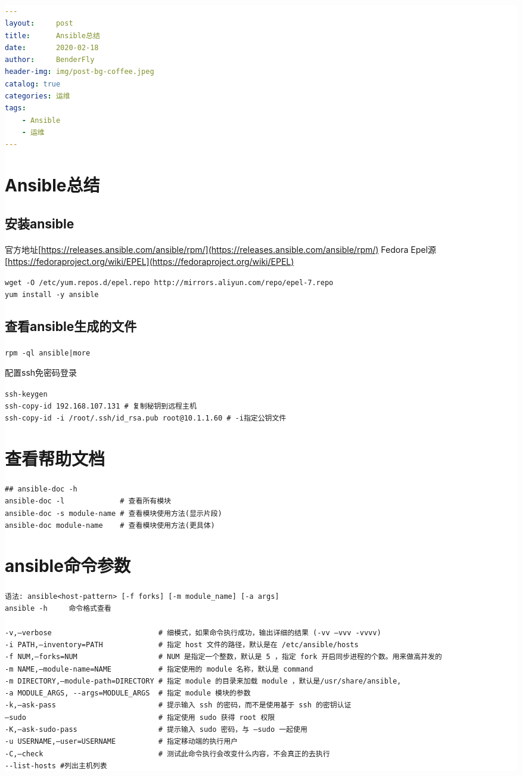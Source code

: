 ```yaml
---
layout:     post
title:      Ansible总结
date:       2020-02-18
author:     BenderFly
header-img: img/post-bg-coffee.jpeg
catalog: true
categories: 运维
tags:
    - Ansible
    - 运维
---
```


# Ansible总结

## 安装ansible
官方地址[https://releases.ansible.com/ansible/rpm/](https://releases.ansible.com/ansible/rpm/)
Fedora Epel源[https://fedoraproject.org/wiki/EPEL](https://fedoraproject.org/wiki/EPEL)
```
wget -O /etc/yum.repos.d/epel.repo http://mirrors.aliyun.com/repo/epel-7.repo
yum install -y ansible
```
## 查看ansible生成的文件
```
rpm -ql ansible|more
```

配置ssh免密码登录
```
ssh-keygen
ssh-copy-id 192.168.107.131 # 复制秘钥到远程主机
ssh-copy-id -i /root/.ssh/id_rsa.pub root@10.1.1.60 # -i指定公钥文件
```
# 查看帮助文档
```
## ansible-doc -h 
ansible-doc -l 			   # 查看所有模块
ansible-doc -s module-name # 查看模块使用方法(显示片段)
ansible-doc module-name    # 查看模块使用方法(更具体)
```

# ansible命令参数
```
语法: ansible<host-pattern> [-f forks] [-m module_name] [-a args] 
ansible -h     命令格式查看

-v,–verbose    			 			# 细模式，如果命令执行成功，输出详细的结果 (-vv –vvv -vvvv)
-i PATH,–inventory=PATH  			# 指定 host 文件的路径，默认是在 /etc/ansible/hosts
-f NUM,–forks=NUM 		 			# NUM 是指定一个整数，默认是 5 ，指定 fork 开启同步进程的个数。用来做高并发的
-m NAME,–module-name=NAME			# 指定使用的 module 名称，默认是 command
-m DIRECTORY,–module-path=DIRECTORY # 指定 module 的目录来加载 module ，默认是/usr/share/ansible,
-a MODULE_ARGS, --args=MODULE_ARGS  # 指定 module 模块的参数
-k,–ask-pass						# 提示输入 ssh 的密码，而不是使用基于 ssh 的密钥认证
–sudo								# 指定使用 sudo 获得 root 权限
-K,–ask-sudo-pass   				# 提示输入 sudo 密码，与 –sudo 一起使用
-u USERNAME,–user=USERNAME  		# 指定移动端的执行用户
-C,–check                           # 测试此命令执行会改变什么内容，不会真正的去执行
--list-hosts #列出主机列表
```